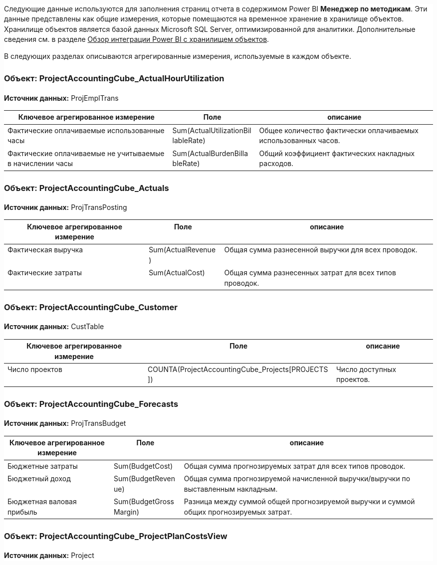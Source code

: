 Следующие данные используются для заполнения страниц отчета в содержимом Power BI **Менеджер по методикам**. Эти данные представлены как общие измерения, которые помещаются на временное хранение в хранилище объектов. Хранилище объектов является базой данных Microsoft SQL Server, оптимизированной для аналитики. Дополнительные сведения см. в разделе [Обзор интеграции Power BI с хранилищем объектов](power-bi-integration-entity-store.md).

В следующих разделах описываются агрегированные измерения, используемые в каждом объекте.

### <a name="entity-projectaccountingcubeactualhourutilization"></a>Объект: ProjectAccountingCube_ActualHourUtilization
**Источник данных:** ProjEmplTrans

| Ключевое агрегированное измерение      | Поле                              | описание | 
|--------------------------------|------------------------------------|-------------|
| Фактические оплачиваемые использованные часы | Sum(ActualUtilizationBillableRate) | Общее количество фактически оплачиваемых использованных часов. |
| Фактические оплачиваемые не учитываемые в начислении часы   | Sum(ActualBurdenBillableRate)      | Общий коэффициент фактических накладных расходов. |

### <a name="entity-projectaccountingcubeactuals"></a>Объект: ProjectAccountingCube_Actuals
**Источник данных:** ProjTransPosting

| Ключевое агрегированное измерение | Поле              | описание | 
|---------------------------|--------------------|-------------|
| Фактическая выручка            | Sum(ActualRevenue) | Общая сумма разнесенной выручки для всех проводок. |   
| Фактические затраты               | Sum(ActualCost)    | Общая сумма разнесенных затрат для всех типов проводок. |

### <a name="entity-projectaccountingcubecustomer"></a>Объект: ProjectAccountingCube_Customer
**Источник данных:** CustTable

| Ключевое агрегированное измерение | Поле                                            | описание | 
|---------------------------|--------------------------------------------------|-------------|
| Число проектов        | COUNTA(ProjectAccountingCube_Projects[PROJECTS]) | Число доступных проектов. |


### <a name="entity-projectaccountingcubeforecasts"></a>Объект: ProjectAccountingCube_Forecasts
**Источник данных:** ProjTransBudget

| Ключевое агрегированное измерение | Поле                  | описание | 
|---------------------------|------------------------|-------------|
| Бюджетные затраты               | Sum(BudgetCost)        | Общая сумма прогнозируемых затрат для всех типов проводок. |
| Бюджетный доход            | Sum(BudgetRevenue)     | Общая сумма прогнозируемой начисленной выручки/выручки по выставленным накладным.  |
| Бюджетная валовая прибыль       | Sum(BudgetGrossMargin) | Разница между суммой общей прогнозируемой выручки и суммой общих прогнозируемых затрат. |

### <a name="entity-projectaccountingcubeprojectplancostsview"></a>Объект: ProjectAccountingCube_ProjectPlanCostsView
**Источник данных:** Project
